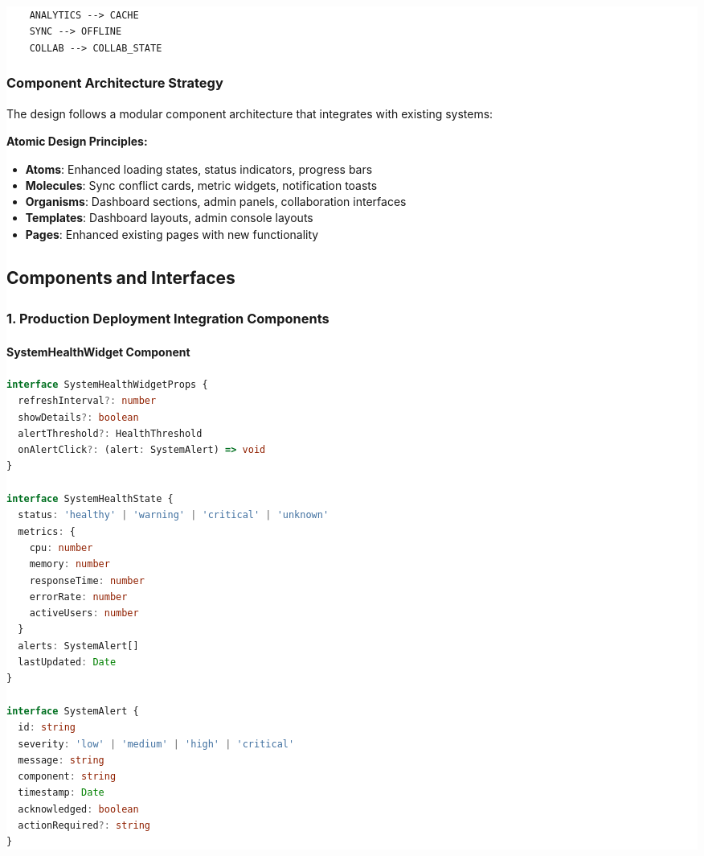```mermaid
    ANALYTICS --> CACHE
    SYNC --> OFFLINE
    COLLAB --> COLLAB_STATE
```

### Component Architecture Strategy

The design follows a modular component architecture that integrates with existing systems:

**Atomic Design Principles:**
- **Atoms**: Enhanced loading states, status indicators, progress bars
- **Molecules**: Sync conflict cards, metric widgets, notification toasts  
- **Organisms**: Dashboard sections, admin panels, collaboration interfaces
- **Templates**: Dashboard layouts, admin console layouts
- **Pages**: Enhanced existing pages with new functionality

## Components and Interfaces

### 1. Production Deployment Integration Components

#### SystemHealthWidget Component
```typescript
interface SystemHealthWidgetProps {
  refreshInterval?: number
  showDetails?: boolean
  alertThreshold?: HealthThreshold
  onAlertClick?: (alert: SystemAlert) => void
}

interface SystemHealthState {
  status: 'healthy' | 'warning' | 'critical' | 'unknown'
  metrics: {
    cpu: number
    memory: number
    responseTime: number
    errorRate: number
    activeUsers: number
  }
  alerts: SystemAlert[]
  lastUpdated: Date
}

interface SystemAlert {
  id: string
  severity: 'low' | 'medium' | 'high' | 'critical'
  message: string
  component: string
  timestamp: Date
  acknowledged: boolean
  actionRequired?: string
}
```
